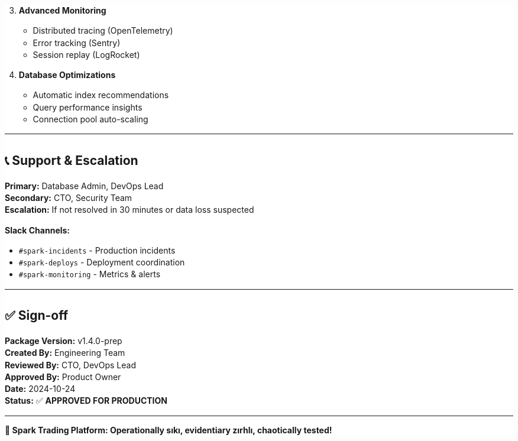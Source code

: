 3. **Advanced Monitoring**
   - Distributed tracing (OpenTelemetry)
   - Error tracking (Sentry)
   - Session replay (LogRocket)

4. **Database Optimizations**
   - Automatic index recommendations
   - Query performance insights
   - Connection pool auto-scaling

---

## 📞 Support & Escalation

**Primary:** Database Admin, DevOps Lead  
**Secondary:** CTO, Security Team  
**Escalation:** If not resolved in 30 minutes or data loss suspected

**Slack Channels:**
- `#spark-incidents` - Production incidents
- `#spark-deploys` - Deployment coordination
- `#spark-monitoring` - Metrics & alerts

---

## ✅ Sign-off

**Package Version:** v1.4.0-prep  
**Created By:** Engineering Team  
**Reviewed By:** CTO, DevOps Lead  
**Approved By:** Product Owner  
**Date:** 2024-10-24  
**Status:** ✅ **APPROVED FOR PRODUCTION**

---

**🚀 Spark Trading Platform: Operationally sıkı, evidentiary zırhlı, chaotically tested!**
